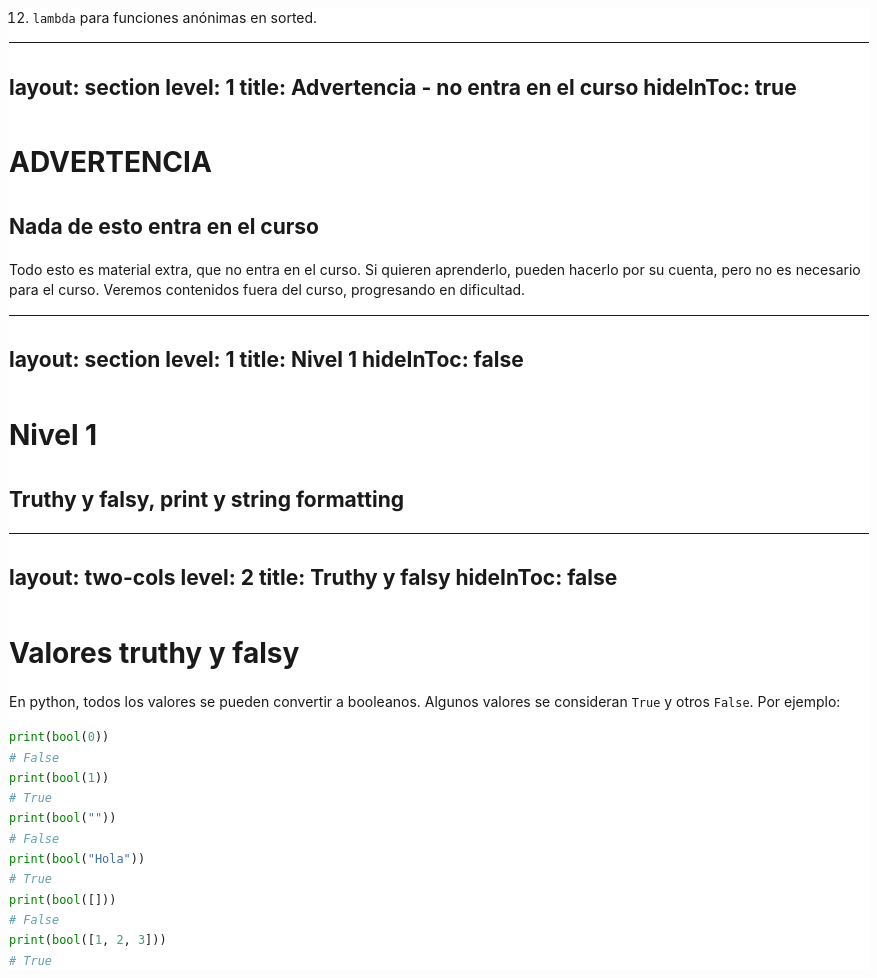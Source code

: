 12. `lambda` para funciones anónimas en sorted.

---
layout: section
level: 1
title: Advertencia - no entra en el curso
hideInToc: true
---

# ADVERTENCIA
## Nada de esto entra en el curso

Todo esto es material extra, que no entra en el curso. Si quieren aprenderlo, pueden hacerlo por su cuenta, pero no es necesario para el curso. Veremos contenidos fuera del curso, progresando en dificultad.

---
layout: section
level: 1
title: Nivel 1
hideInToc: false
---

# Nivel 1
## Truthy y falsy, print y string formatting

---
layout: two-cols
level: 2
title: Truthy y falsy
hideInToc: false
---

# Valores truthy y falsy

En python, todos los valores se pueden convertir a booleanos. Algunos valores se consideran `True` y otros `False`. Por ejemplo:

```python
print(bool(0))
# False
print(bool(1))
# True
print(bool(""))
# False
print(bool("Hola"))
# True
print(bool([]))
# False
print(bool([1, 2, 3]))
# True
```
